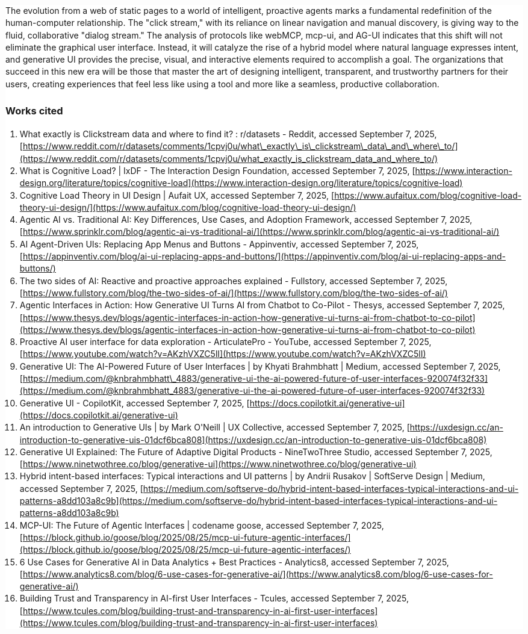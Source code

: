 The evolution from a web of static pages to a world of intelligent, proactive agents marks a fundamental redefinition of the human-computer relationship. The "click stream," with its reliance on linear navigation and manual discovery, is giving way to the fluid, collaborative "dialog stream." The analysis of protocols like webMCP, mcp-ui, and AG-UI indicates that this shift will not eliminate the graphical user interface. Instead, it will catalyze the rise of a hybrid model where natural language expresses intent, and generative UI provides the precise, visual, and interactive elements required to accomplish a goal. The organizations that succeed in this new era will be those that master the art of designing intelligent, transparent, and trustworthy partners for their users, creating experiences that feel less like using a tool and more like a seamless, productive collaboration.

### **Works cited**

1. What exactly is Clickstream data and where to find it? : r/datasets \- Reddit, accessed September 7, 2025, [https://www.reddit.com/r/datasets/comments/1cpvj0u/what\_exactly\_is\_clickstream\_data\_and\_where\_to/](https://www.reddit.com/r/datasets/comments/1cpvj0u/what_exactly_is_clickstream_data_and_where_to/)  
2. What is Cognitive Load? | IxDF \- The Interaction Design Foundation, accessed September 7, 2025, [https://www.interaction-design.org/literature/topics/cognitive-load](https://www.interaction-design.org/literature/topics/cognitive-load)  
3. Cognitive Load Theory in UI Design | Aufait UX, accessed September 7, 2025, [https://www.aufaitux.com/blog/cognitive-load-theory-ui-design/](https://www.aufaitux.com/blog/cognitive-load-theory-ui-design/)  
4. Agentic AI vs. Traditional AI: Key Differences, Use Cases, and Adoption Framework, accessed September 7, 2025, [https://www.sprinklr.com/blog/agentic-ai-vs-traditional-ai/](https://www.sprinklr.com/blog/agentic-ai-vs-traditional-ai/)  
5. AI Agent-Driven UIs: Replacing App Menus and Buttons \- Appinventiv, accessed September 7, 2025, [https://appinventiv.com/blog/ai-ui-replacing-apps-and-buttons/](https://appinventiv.com/blog/ai-ui-replacing-apps-and-buttons/)  
6. The two sides of AI: Reactive and proactive approaches explained \- Fullstory, accessed September 7, 2025, [https://www.fullstory.com/blog/the-two-sides-of-ai/](https://www.fullstory.com/blog/the-two-sides-of-ai/)  
7. Agentic Interfaces in Action: How Generative UI Turns AI from Chatbot to Co-Pilot \- Thesys, accessed September 7, 2025, [https://www.thesys.dev/blogs/agentic-interfaces-in-action-how-generative-ui-turns-ai-from-chatbot-to-co-pilot](https://www.thesys.dev/blogs/agentic-interfaces-in-action-how-generative-ui-turns-ai-from-chatbot-to-co-pilot)  
8. Proactive AI user interface for data exploration \- ArticulatePro \- YouTube, accessed September 7, 2025, [https://www.youtube.com/watch?v=AKzhVXZC5lI](https://www.youtube.com/watch?v=AKzhVXZC5lI)  
9. Generative UI: The AI-Powered Future of User Interfaces | by Khyati Brahmbhatt | Medium, accessed September 7, 2025, [https://medium.com/@knbrahmbhatt\_4883/generative-ui-the-ai-powered-future-of-user-interfaces-920074f32f33](https://medium.com/@knbrahmbhatt_4883/generative-ui-the-ai-powered-future-of-user-interfaces-920074f32f33)  
10. Generative UI \- CopilotKit, accessed September 7, 2025, [https://docs.copilotkit.ai/generative-ui](https://docs.copilotkit.ai/generative-ui)  
11. An introduction to Generative UIs | by Mark O'Neill | UX Collective, accessed September 7, 2025, [https://uxdesign.cc/an-introduction-to-generative-uis-01dcf6bca808](https://uxdesign.cc/an-introduction-to-generative-uis-01dcf6bca808)  
12. Generative UI Explained: The Future of Adaptive Digital Products \- NineTwoThree Studio, accessed September 7, 2025, [https://www.ninetwothree.co/blog/generative-ui](https://www.ninetwothree.co/blog/generative-ui)  
13. Hybrid intent-based interfaces: Typical interactions and UI patterns | by Andrii Rusakov | SoftServe Design | Medium, accessed September 7, 2025, [https://medium.com/softserve-do/hybrid-intent-based-interfaces-typical-interactions-and-ui-patterns-a8dd103a8c9b](https://medium.com/softserve-do/hybrid-intent-based-interfaces-typical-interactions-and-ui-patterns-a8dd103a8c9b)  
14. MCP-UI: The Future of Agentic Interfaces | codename goose, accessed September 7, 2025, [https://block.github.io/goose/blog/2025/08/25/mcp-ui-future-agentic-interfaces/](https://block.github.io/goose/blog/2025/08/25/mcp-ui-future-agentic-interfaces/)  
15. 6 Use Cases for Generative AI in Data Analytics \+ Best Practices \- Analytics8, accessed September 7, 2025, [https://www.analytics8.com/blog/6-use-cases-for-generative-ai/](https://www.analytics8.com/blog/6-use-cases-for-generative-ai/)  
16. Building Trust and Transparency in AI-first User Interfaces \- Tcules, accessed September 7, 2025, [https://www.tcules.com/blog/building-trust-and-transparency-in-ai-first-user-interfaces](https://www.tcules.com/blog/building-trust-and-transparency-in-ai-first-user-interfaces)  